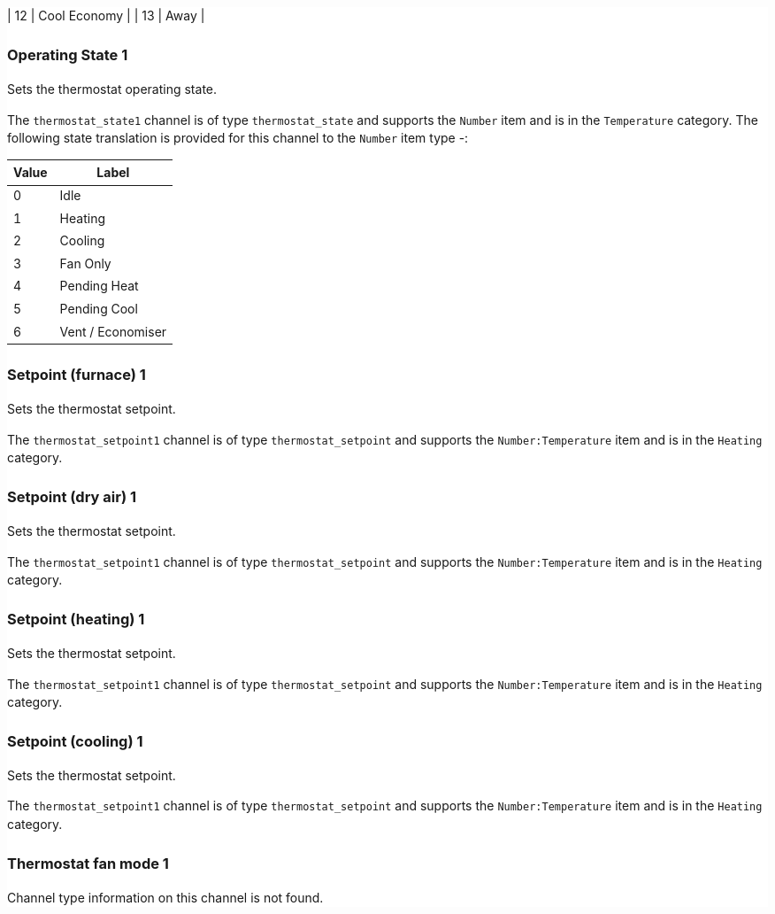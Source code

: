 | 12 | Cool Economy |
| 13 | Away |

### Operating State 1
Sets the thermostat operating state.

The ```thermostat_state1``` channel is of type ```thermostat_state``` and supports the ```Number``` item and is in the ```Temperature``` category.
The following state translation is provided for this channel to the ```Number``` item type -:

| Value | Label     |
|-------|-----------|
| 0 | Idle |
| 1 | Heating |
| 2 | Cooling |
| 3 | Fan Only |
| 4 | Pending Heat |
| 5 | Pending Cool |
| 6 | Vent / Economiser |

### Setpoint (furnace) 1
Sets the thermostat setpoint.

The ```thermostat_setpoint1``` channel is of type ```thermostat_setpoint``` and supports the ```Number:Temperature``` item and is in the ```Heating``` category.

### Setpoint (dry air) 1
Sets the thermostat setpoint.

The ```thermostat_setpoint1``` channel is of type ```thermostat_setpoint``` and supports the ```Number:Temperature``` item and is in the ```Heating``` category.

### Setpoint (heating) 1
Sets the thermostat setpoint.

The ```thermostat_setpoint1``` channel is of type ```thermostat_setpoint``` and supports the ```Number:Temperature``` item and is in the ```Heating``` category.

### Setpoint (cooling) 1
Sets the thermostat setpoint.

The ```thermostat_setpoint1``` channel is of type ```thermostat_setpoint``` and supports the ```Number:Temperature``` item and is in the ```Heating``` category.

### Thermostat fan mode 1
Channel type information on this channel is not found.
